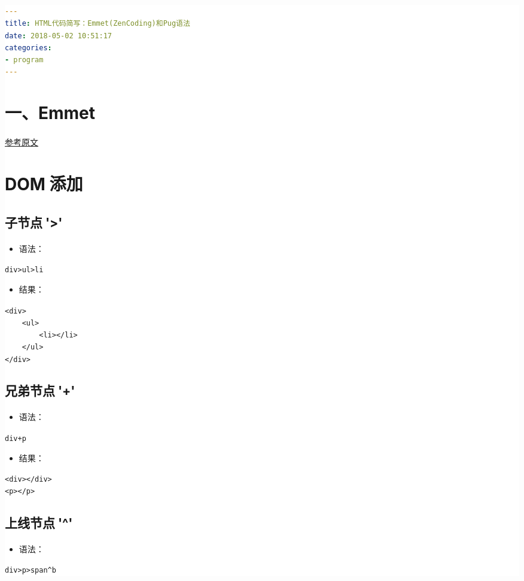 ```yaml
---
title: HTML代码简写：Emmet(ZenCoding)和Pug语法
date: 2018-05-02 10:51:17
categories:
- program
---
```


# 一、Emmet

[参考原文](https://blog.csdn.net/seasunexpect/article/details/71124299)

# DOM 添加

## 子节点 '>'

- 语法：

```
div>ul>li
```

- 结果：

```
<div>
	<ul>
		<li></li>
	</ul>
</div>
```

## 兄弟节点 '+'

- 语法：

```
div+p
```

- 结果：

```
<div></div>
<p></p>
```

## 上线节点 '^'

- 语法：

```
div>p>span^b
```
